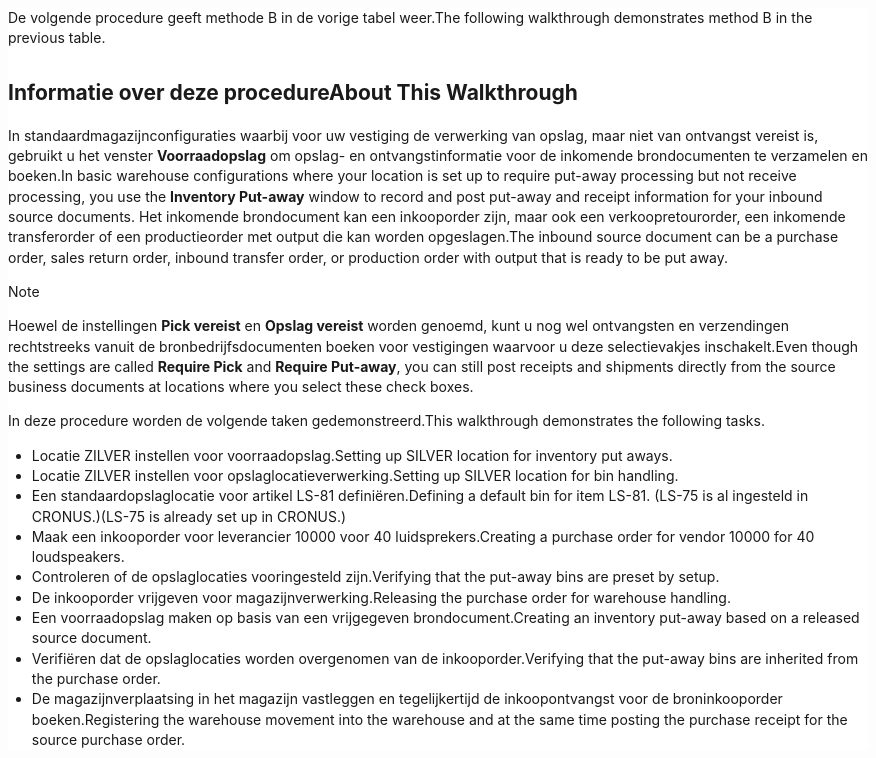 <span data-ttu-id="c5541-129">De volgende procedure geeft methode B in de vorige tabel weer.</span><span class="sxs-lookup"><span data-stu-id="c5541-129">The following walkthrough demonstrates method B in the previous table.</span></span>  

## <a name="about-this-walkthrough"></a><span data-ttu-id="c5541-130">Informatie over deze procedure</span><span class="sxs-lookup"><span data-stu-id="c5541-130">About This Walkthrough</span></span>  
<span data-ttu-id="c5541-131">In standaardmagazijnconfiguraties waarbij voor uw vestiging de verwerking van opslag, maar niet van ontvangst vereist is, gebruikt u het venster **Voorraadopslag** om opslag- en ontvangstinformatie voor de inkomende brondocumenten te verzamelen en boeken.</span><span class="sxs-lookup"><span data-stu-id="c5541-131">In basic warehouse configurations where your location is set up to require put-away processing but not receive processing, you use the **Inventory Put-away** window to record and post put-away and receipt information for your inbound source documents.</span></span> <span data-ttu-id="c5541-132">Het inkomende brondocument kan een inkooporder zijn, maar ook een verkoopretourorder, een inkomende transferorder of een productieorder met output die kan worden opgeslagen.</span><span class="sxs-lookup"><span data-stu-id="c5541-132">The inbound source document can be a purchase order, sales return order, inbound transfer order, or production order with output that is ready to be put away.</span></span>

> [!NOTE]
> <span data-ttu-id="c5541-133">Hoewel de instellingen **Pick vereist** en **Opslag vereist** worden genoemd, kunt u nog wel ontvangsten en verzendingen rechtstreeks vanuit de bronbedrijfsdocumenten boeken voor vestigingen waarvoor u deze selectievakjes inschakelt.</span><span class="sxs-lookup"><span data-stu-id="c5541-133">Even though the settings are called **Require Pick** and **Require Put-away**, you can still post receipts and shipments directly from the source business documents at locations where you select these check boxes.</span></span>  

<span data-ttu-id="c5541-134">In deze procedure worden de volgende taken gedemonstreerd.</span><span class="sxs-lookup"><span data-stu-id="c5541-134">This walkthrough demonstrates the following tasks.</span></span>  

-   <span data-ttu-id="c5541-135">Locatie ZILVER instellen voor voorraadopslag.</span><span class="sxs-lookup"><span data-stu-id="c5541-135">Setting up SILVER location for inventory put aways.</span></span>  
-   <span data-ttu-id="c5541-136">Locatie ZILVER instellen voor opslaglocatieverwerking.</span><span class="sxs-lookup"><span data-stu-id="c5541-136">Setting up SILVER location for bin handling.</span></span>  
-   <span data-ttu-id="c5541-137">Een standaardopslaglocatie voor artikel LS-81 definiëren.</span><span class="sxs-lookup"><span data-stu-id="c5541-137">Defining a default bin for item LS-81.</span></span> <span data-ttu-id="c5541-138">(LS-75 is al ingesteld in CRONUS.)</span><span class="sxs-lookup"><span data-stu-id="c5541-138">(LS-75 is already set up in CRONUS.)</span></span>  
-   <span data-ttu-id="c5541-139">Maak een inkooporder voor leverancier 10000 voor 40 luidsprekers.</span><span class="sxs-lookup"><span data-stu-id="c5541-139">Creating a purchase order for vendor 10000 for 40 loudspeakers.</span></span>  
-   <span data-ttu-id="c5541-140">Controleren of de opslaglocaties vooringesteld zijn.</span><span class="sxs-lookup"><span data-stu-id="c5541-140">Verifying that the put-away bins are preset by setup.</span></span>  
-   <span data-ttu-id="c5541-141">De inkooporder vrijgeven voor magazijnverwerking.</span><span class="sxs-lookup"><span data-stu-id="c5541-141">Releasing the purchase order for warehouse handling.</span></span>  
-   <span data-ttu-id="c5541-142">Een voorraadopslag maken op basis van een vrijgegeven brondocument.</span><span class="sxs-lookup"><span data-stu-id="c5541-142">Creating an inventory put-away based on a released source document.</span></span>  
-   <span data-ttu-id="c5541-143">Verifiëren dat de opslaglocaties worden overgenomen van de inkooporder.</span><span class="sxs-lookup"><span data-stu-id="c5541-143">Verifying that the put-away bins are inherited from the purchase order.</span></span>  
-   <span data-ttu-id="c5541-144">De magazijnverplaatsing in het magazijn vastleggen en tegelijkertijd de inkoopontvangst voor de broninkooporder boeken.</span><span class="sxs-lookup"><span data-stu-id="c5541-144">Registering the warehouse movement into the warehouse and at the same time posting the purchase receipt for the source purchase order.</span></span>  
